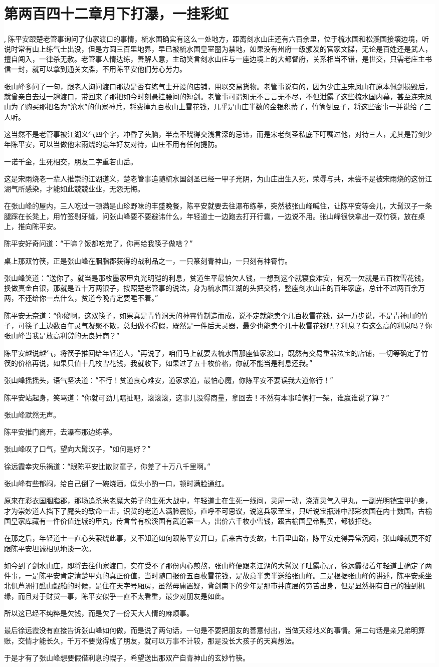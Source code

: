 # 第两百四十二章月下打瀑，一挂彩虹
,  陈平安跟楚老管事询问了仙家渡口的事情，梳水国确实有这么一处地方，距离剑水山庄还有六百余里，位于梳水国和松溪国接壤边境，听说时常有山上练气士出没，但是方圆三百里地界，早已被梳水国皇室圈为禁地，如果没有州府一级颁发的官家文牒，无论是百姓还是武人，擅自闯入，一律杀无赦。老管事人情达练，善解人意，主动笑言剑水山庄与一座边境上的大都督府，关系相当不错，是世交，只需老庄主书信一封，就可以拿到通关文牒，不用陈平安他们劳心劳力。

   张山峰多问了一句，跟老人询问渡口那边是否有练气士开设的店铺，用以交易货物。老管事说有的，因为少庄主宋凤山在原本佩剑损毁后，就曾亲自去过一趟渡口，带回来了那把如今时刻悬挂腰间的短剑。老管事可谓知无不言言无不尽，不但泄露了这些梳水国内幕，甚至连宋凤山为了购买那把名为“沧水”的仙家神兵，耗费掉九百枚山上雪花钱，几乎是山庄半数的金银积蓄了，竹筒倒豆子，将这些密事一并说给了三人听。

   这当然不是老管事被江湖义气四个字，冲昏了头脑，半点不晓得交浅言深的忌讳，而是宋老剑圣私底下叮嘱过他，对待三人，尤其是背剑少年陈平安，可以当做他宋雨烧的忘年好友对待，山庄不用有任何提防。

   一诺千金，生死相交，朋友二字重若山岳。

   这是宋雨烧老一辈人推崇的江湖道义，楚老管事追随梳水国剑圣已经一甲子光阴，为山庄出生入死，荣辱与共，未尝不是被宋雨烧的这份江湖气所感染，才能如此兢兢业业，无怨无悔。

   在张山峰的屋内，三人吃过一顿满是山珍野味的丰盛晚餐，陈平安就要去往瀑布练拳，突然被张山峰喊住，让陈平安等会儿，大髯汉子一条腿踩在长凳上，用竹签剔牙缝，问张山峰要不要避讳什么，年轻道士一边跑去打开行囊，一边说不用。张山峰很快拿出一双竹筷，放在桌上，推向陈平安。

   陈平安好奇问道：“干嘛？饭都吃完了，你再给我筷子做啥？”

   桌上那双竹筷，正是张山峰在胭脂郡获得的战利品之一，一只篆刻青神山，一只刻有神霄竹。

   张山峰笑道：“送你了。就当是那枚墨家甲丸光明铠的利息，贫道生平最怕欠人钱，一想到这个就寝食难安，何况一欠就是五百枚雪花钱，换做真金白银，那就是五十万两银子，按照楚老管事的说法，身为梳水国江湖的头把交椅，整座剑水山庄的百年家底，总计不过两百余万两，不还给你一点什么，贫道今晚肯定要睡不着。”

   陈平安无奈道：“你傻啊，这双筷子，如果真是青竹洞天的神霄竹制造而成，说不定就能卖个几百枚雪花钱，退一万步说，不是青神山的竹子，可筷子上边数百年灵气凝聚不散，总归做不得假，既然是一件后天灵器，最少也能卖个几十枚雪花钱吧？利息？有这么高的利息吗？你张山峰当我是放高利贷的无良奸商？”

   陈平安越说越气，将筷子推回给年轻道人，“再说了，咱们马上就要去梳水国那座仙家渡口，既然有交易重器法宝的店铺，一切等确定了竹筷的价格再说，如果只值十几枚雪花钱，我就收下，如果过了五十枚价格，你就不能当是利息还我。”

   张山峰摇摇头，语气坚决道：“不行！贫道良心难安，道家求道，最怕心魔，你陈平安不要误我大道修行！”

   陈平安站起身，笑骂道：“你就可劲儿瞎扯吧，滚滚滚，这事儿没得商量，拿回去！不然有本事咱俩打一架，谁赢谁说了算？”

   张山峰默然无声。

   陈平安推门离开，去瀑布那边练拳。

   张山峰叹了口气，望向大髯汉子，“如何是好？”

   徐远霞幸灾乐祸道：“跟陈平安比散财童子，你差了十万八千里啊。”

   张山峰有些郁闷，给自己倒了一碗烧酒，低头小酌一口，顿时满脸通红。

   原来在彩衣国胭脂郡，那场追杀米老魔大弟子的生死大战中，年轻道士在生死一线间，灵犀一动，浇灌灵气入甲丸，一副光明铠宝甲护身，才为崇妙道人挡下了魔头的致命一击，识货的老道人满脸震惊，直呼不可思议，说这兵家至宝，只听说宝瓶洲中部彩衣国在内十数国，古榆国皇家库藏有一件价值连城的甲丸，传言曾有松溪国有武道第一人，出价六千枚小雪钱，跟古榆国皇帝购买，都被拒绝。

   在那之后，年轻道士一直心头萦绕此事，又不知道如何跟陈平安开口，后来古寺变故，七百里山路，陈平安走得异常沉闷，张山峰就更不好跟陈平安坦诚相见地谈一次。

   如今到了剑水山庄，即将去往仙家渡口，实在受不了那份内心煎熬，张山峰便跟老江湖的大髯汉子吐露心扉，徐远霞帮着年轻道士确定了两件事，一是陈平安肯定清楚甲丸的真正价值，当时随口报价五百枚雪花钱，是故意半卖半送给张山峰。二是根据张山峰的讲述，陈平安乘坐北俱芦洲打醮山鲲船的时候，是住在天字号厢房，虽然毋庸置疑，背剑南下的少年是那市井底层的穷苦出身，但是显然拥有自己的独到机缘，而且对于财货一事，陈平安似乎一直不太看重，最少对朋友是如此。

   所以这已经不纯粹是欠钱，而是欠了一份天大人情的麻烦事。

   最后徐远霞没有直接告诉张山峰如何做，而是说了两句话，一句是不要把朋友的善意付出，当做天经地义的事情。第二句话是亲兄弟明算账，交情才能长久，千万不要觉得成了朋友，就可以万事不计较，那是没长大孩子的天真想法。

   于是才有了张山峰想要假借利息的幌子，希望送出那双产自青神山的玄妙竹筷。

